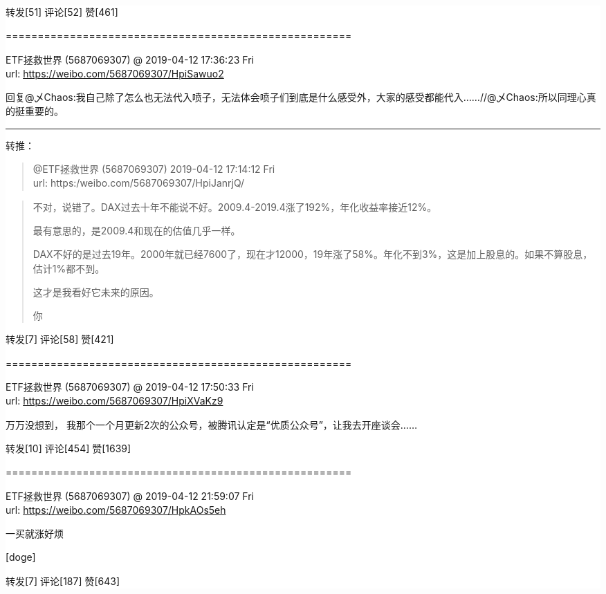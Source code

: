 转发[51]  评论[52]  赞[461] 

======================================================






ETF拯救世界 (5687069307) @
2019-04-12 17:36:23 Fri  
url: https://weibo.com/5687069307/HpiSawuo2

回复@乄Chaos:我自己除了怎么也无法代入喷子，无法体会喷子们到底是什么感受外，大家的感受都能代入……//@乄Chaos:所以同理心真的挺重要的。

------------------------------------------------------
转推：
>  @ETF拯救世界 (5687069307)
>  2019-04-12 17:14:12 Fri  
>  url: https:/weibo.com/5687069307/HpiJanrjQ/

>  不对，说错了。DAX过去十年不能说不好。2009.4-2019.4涨了192%，年化收益率接近12%。
>  
>  最有意思的，是2009.4和现在的估值几乎一样。
>  
>  DAX不好的是过去19年。2000年就已经7600了，现在才12000，19年涨了58%。年化不到3%，这是加上股息的。如果不算股息，估计1%都不到。
>  
>  这才是我看好它未来的原因。
>  
>  你 ​​​

转发[7]  评论[58]  赞[421] 

======================================================






ETF拯救世界 (5687069307) @
2019-04-12 17:50:33 Fri  
url: https://weibo.com/5687069307/HpiXVaKz9

万万没想到， 我那个一个月更新2次的公众号，被腾讯认定是“优质公众号”，让我去开座谈会…… ​​​

转发[10]  评论[454]  赞[1639] 

======================================================






ETF拯救世界 (5687069307) @
2019-04-12 21:59:07 Fri  
url: https://weibo.com/5687069307/HpkAOs5eh

一买就涨好烦 

[doge] ​​​

转发[7]  评论[187]  赞[643] 
